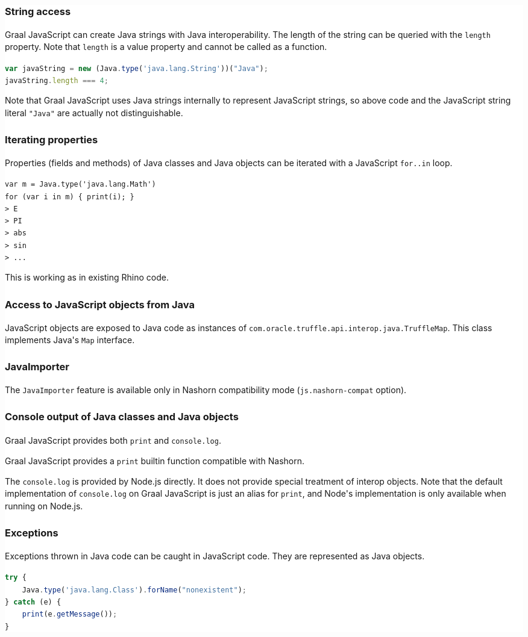 ### String access
Graal JavaScript can create Java strings with Java interoperability.
The length of the string can be queried with the `length` property.
Note that `length` is a value property and cannot be called as a function.

```js
var javaString = new (Java.type('java.lang.String'))("Java");
javaString.length === 4;
```

Note that Graal JavaScript uses Java strings internally to represent JavaScript strings, so above code and the JavaScript string literal `"Java"` are actually not distinguishable.

### Iterating properties
Properties (fields and methods) of Java classes and Java objects can be iterated with a JavaScript `for..in` loop.

    var m = Java.type('java.lang.Math')
    for (var i in m) { print(i); }
    > E
    > PI
    > abs
    > sin
    > ...

This is working as in existing Rhino code.

### Access to JavaScript objects from Java
JavaScript objects are exposed to Java code as instances of `com.oracle.truffle.api.interop.java.TruffleMap`.
This class implements Java's `Map` interface.

### JavaImporter
The `JavaImporter` feature is available only in Nashorn compatibility mode (`js.nashorn-compat` option).

### Console output of Java classes and Java objects
Graal JavaScript provides both `print` and `console.log`.

Graal JavaScript provides a `print` builtin function compatible with Nashorn.

The `console.log` is provided by Node.js directly.
It does not provide special treatment of interop objects.
Note that the default implementation of `console.log` on Graal JavaScript is just an alias for `print`, and Node's implementation is only available when running on Node.js.

### Exceptions
Exceptions thrown in Java code can be caught in JavaScript code.
They are represented as Java objects.

```js
try {
    Java.type('java.lang.Class').forName("nonexistent");
} catch (e) {
    print(e.getMessage());
}
```
